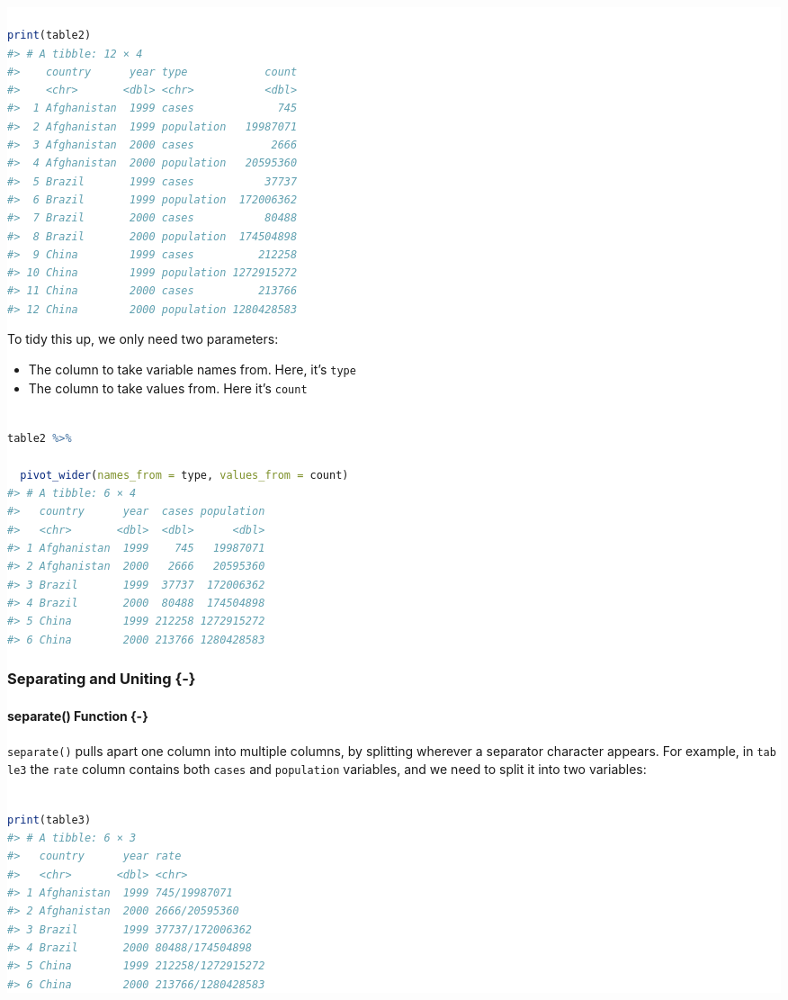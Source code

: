 
``` r

print(table2)
#> # A tibble: 12 × 4
#>    country      year type            count
#>    <chr>       <dbl> <chr>           <dbl>
#>  1 Afghanistan  1999 cases             745
#>  2 Afghanistan  1999 population   19987071
#>  3 Afghanistan  2000 cases            2666
#>  4 Afghanistan  2000 population   20595360
#>  5 Brazil       1999 cases           37737
#>  6 Brazil       1999 population  172006362
#>  7 Brazil       2000 cases           80488
#>  8 Brazil       2000 population  174504898
#>  9 China        1999 cases          212258
#> 10 China        1999 population 1272915272
#> 11 China        2000 cases          213766
#> 12 China        2000 population 1280428583
```


To tidy this up, we only need two parameters:

* The column to take variable names from. Here, it’s `type`
* The column to take values from. Here it’s `count`



``` r

table2 %>%
  
  pivot_wider(names_from = type, values_from = count)
#> # A tibble: 6 × 4
#>   country      year  cases population
#>   <chr>       <dbl>  <dbl>      <dbl>
#> 1 Afghanistan  1999    745   19987071
#> 2 Afghanistan  2000   2666   20595360
#> 3 Brazil       1999  37737  172006362
#> 4 Brazil       2000  80488  174504898
#> 5 China        1999 212258 1272915272
#> 6 China        2000 213766 1280428583
```



### Separating and Uniting {-}

#### separate() Function {-}

`separate()` pulls apart one column into multiple columns, by splitting wherever a separator character appears. For example, in `table3` the `rate` column contains both `cases` and `population` variables, and we need to split it into two variables:


``` r

print(table3)
#> # A tibble: 6 × 3
#>   country      year rate             
#>   <chr>       <dbl> <chr>            
#> 1 Afghanistan  1999 745/19987071     
#> 2 Afghanistan  2000 2666/20595360    
#> 3 Brazil       1999 37737/172006362  
#> 4 Brazil       2000 80488/174504898  
#> 5 China        1999 212258/1272915272
#> 6 China        2000 213766/1280428583
```
